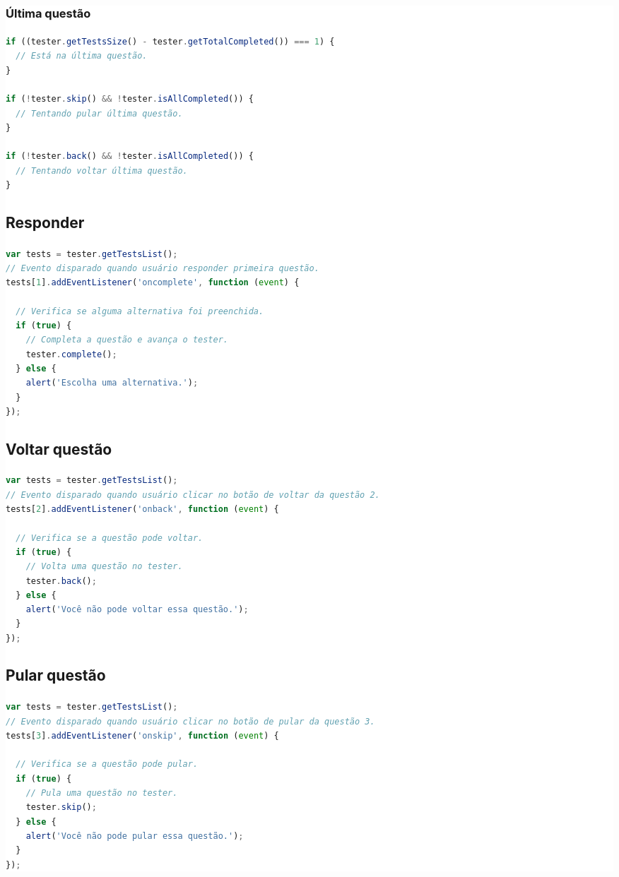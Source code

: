 ### Última questão
```js
if ((tester.getTestsSize() - tester.getTotalCompleted()) === 1) {
  // Está na última questão.
}

if (!tester.skip() && !tester.isAllCompleted()) {
  // Tentando pular última questão.
} 

if (!tester.back() && !tester.isAllCompleted()) {
  // Tentando voltar última questão.
} 

```

## Responder 
```js
var tests = tester.getTestsList();
// Evento disparado quando usuário responder primeira questão.
tests[1].addEventListener('oncomplete', function (event) {
  
  // Verifica se alguma alternativa foi preenchida.
  if (true) {
    // Completa a questão e avança o tester.
    tester.complete();
  } else {
    alert('Escolha uma alternativa.');  
  }
});
```

## Voltar questão
```js
var tests = tester.getTestsList();
// Evento disparado quando usuário clicar no botão de voltar da questão 2.
tests[2].addEventListener('onback', function (event) {
  
  // Verifica se a questão pode voltar.
  if (true) {
    // Volta uma questão no tester.
    tester.back();
  } else {
    alert('Você não pode voltar essa questão.');  
  }
});
```

## Pular questão
```js
var tests = tester.getTestsList();
// Evento disparado quando usuário clicar no botão de pular da questão 3.
tests[3].addEventListener('onskip', function (event) {
  
  // Verifica se a questão pode pular.
  if (true) {
    // Pula uma questão no tester.
    tester.skip();
  } else {
    alert('Você não pode pular essa questão.');  
  }
});
```
